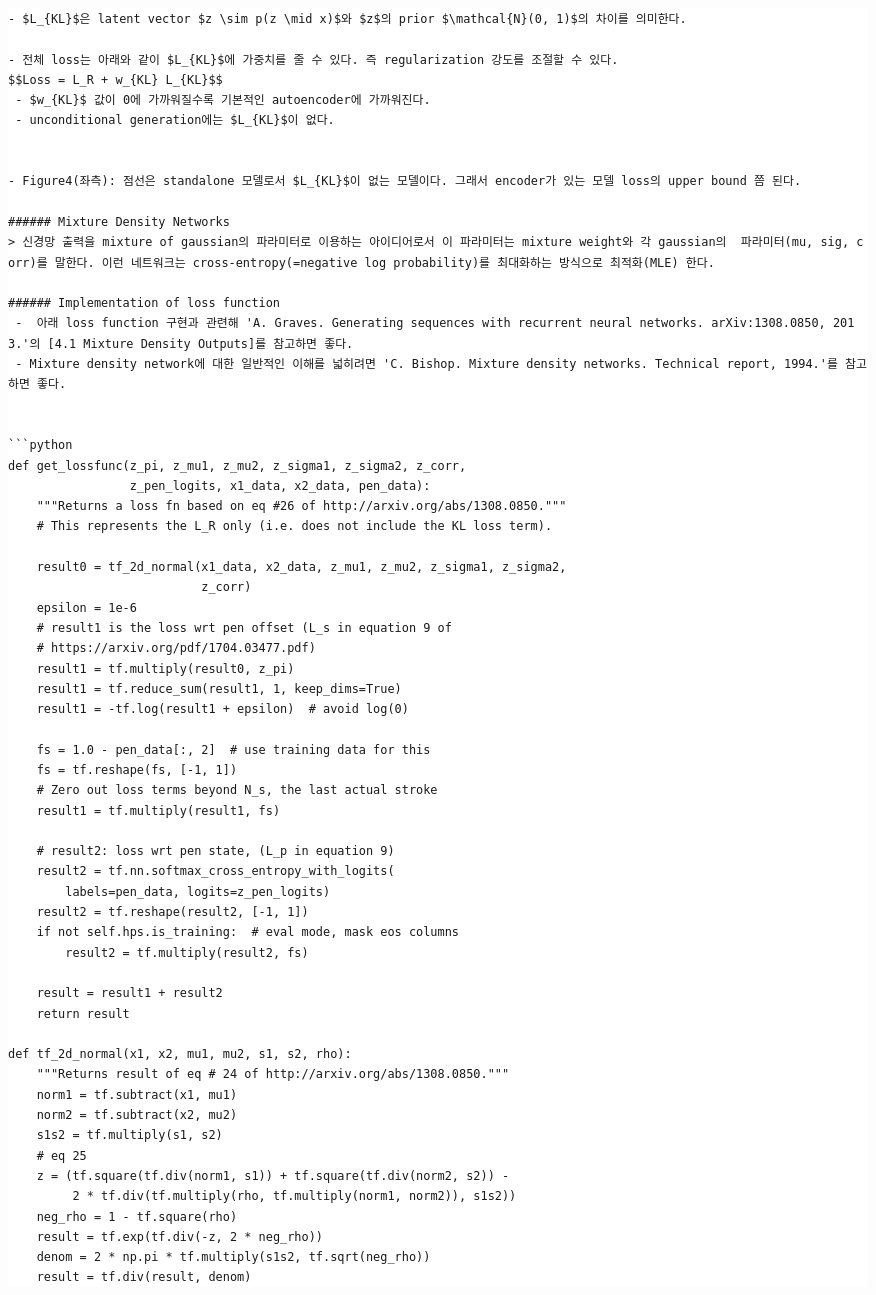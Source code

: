 ~~~ \text{where} ~~ \mathbf{z}^{(i, l)} &= \boldsymbol{\mu}^{(i)} + \boldsymbol{\sigma}^{(l)} ~ \text{and} ~ \epsilon^{(l)} \sim \mathcal{N}(0, \mathbf{I}) 
- $L_{KL}$은 latent vector $z \sim p(z \mid x)$와 $z$의 prior $\mathcal{N}(0, 1)$의 차이를 의미한다.

- 전체 loss는 아래와 같이 $L_{KL}$에 가중치를 줄 수 있다. 즉 regularization 강도를 조절할 수 있다.
$$Loss = L_R + w_{KL} L_{KL}$$
 - $w_{KL}$ 값이 0에 가까워질수록 기본적인 autoencoder에 가까워진다.
 - unconditional generation에는 $L_{KL}$이 없다.
 

- Figure4(좌측): 점선은 standalone 모델로서 $L_{KL}$이 없는 모델이다. 그래서 encoder가 있는 모델 loss의 upper bound 쯤 된다. 

###### Mixture Density Networks
> 신경망 출력을 mixture of gaussian의 파라미터로 이용하는 아이디어로서 이 파라미터는 mixture weight와 각 gaussian의  파라미터(mu, sig, corr)를 말한다. 이런 네트워크는 cross-entropy(=negative log probability)를 최대화하는 방식으로 최적화(MLE) 한다.

###### Implementation of loss function    
 -  아래 loss function 구현과 관련해 'A. Graves. Generating sequences with recurrent neural networks. arXiv:1308.0850, 2013.'의 [4.1 Mixture Density Outputs]를 참고하면 좋다.
 - Mixture density network에 대한 일반적인 이해를 넓히려면 'C. Bishop. Mixture density networks. Technical report, 1994.'를 참고하면 좋다.


```python
def get_lossfunc(z_pi, z_mu1, z_mu2, z_sigma1, z_sigma2, z_corr,
                 z_pen_logits, x1_data, x2_data, pen_data):
    """Returns a loss fn based on eq #26 of http://arxiv.org/abs/1308.0850."""
    # This represents the L_R only (i.e. does not include the KL loss term).

    result0 = tf_2d_normal(x1_data, x2_data, z_mu1, z_mu2, z_sigma1, z_sigma2,
                           z_corr)
    epsilon = 1e-6
    # result1 is the loss wrt pen offset (L_s in equation 9 of
    # https://arxiv.org/pdf/1704.03477.pdf)
    result1 = tf.multiply(result0, z_pi)
    result1 = tf.reduce_sum(result1, 1, keep_dims=True)
    result1 = -tf.log(result1 + epsilon)  # avoid log(0)

    fs = 1.0 - pen_data[:, 2]  # use training data for this
    fs = tf.reshape(fs, [-1, 1])
    # Zero out loss terms beyond N_s, the last actual stroke
    result1 = tf.multiply(result1, fs)

    # result2: loss wrt pen state, (L_p in equation 9)
    result2 = tf.nn.softmax_cross_entropy_with_logits(
        labels=pen_data, logits=z_pen_logits)
    result2 = tf.reshape(result2, [-1, 1])
    if not self.hps.is_training:  # eval mode, mask eos columns
        result2 = tf.multiply(result2, fs)

    result = result1 + result2
    return result

def tf_2d_normal(x1, x2, mu1, mu2, s1, s2, rho):
    """Returns result of eq # 24 of http://arxiv.org/abs/1308.0850."""
    norm1 = tf.subtract(x1, mu1)
    norm2 = tf.subtract(x2, mu2)
    s1s2 = tf.multiply(s1, s2)
    # eq 25
    z = (tf.square(tf.div(norm1, s1)) + tf.square(tf.div(norm2, s2)) -
         2 * tf.div(tf.multiply(rho, tf.multiply(norm1, norm2)), s1s2))
    neg_rho = 1 - tf.square(rho)
    result = tf.exp(tf.div(-z, 2 * neg_rho))
    denom = 2 * np.pi * tf.multiply(s1s2, tf.sqrt(neg_rho))
    result = tf.div(result, denom)
~~~